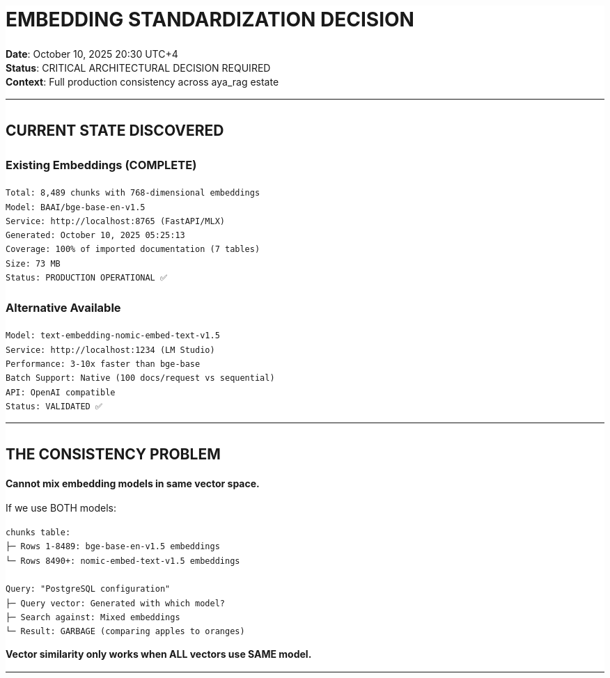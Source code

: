 # EMBEDDING STANDARDIZATION DECISION
**Date**: October 10, 2025 20:30 UTC+4  
**Status**: CRITICAL ARCHITECTURAL DECISION REQUIRED  
**Context**: Full production consistency across aya_rag estate

---

## CURRENT STATE DISCOVERED

### Existing Embeddings (COMPLETE)
```
Total: 8,489 chunks with 768-dimensional embeddings
Model: BAAI/bge-base-en-v1.5
Service: http://localhost:8765 (FastAPI/MLX)
Generated: October 10, 2025 05:25:13
Coverage: 100% of imported documentation (7 tables)
Size: 73 MB
Status: PRODUCTION OPERATIONAL ✅
```

### Alternative Available
```
Model: text-embedding-nomic-embed-text-v1.5
Service: http://localhost:1234 (LM Studio)
Performance: 3-10x faster than bge-base
Batch Support: Native (100 docs/request vs sequential)
API: OpenAI compatible
Status: VALIDATED ✅
```

---

## THE CONSISTENCY PROBLEM

**Cannot mix embedding models in same vector space.**

If we use BOTH models:
```
chunks table:
├─ Rows 1-8489: bge-base-en-v1.5 embeddings
└─ Rows 8490+: nomic-embed-text-v1.5 embeddings

Query: "PostgreSQL configuration"
├─ Query vector: Generated with which model?
├─ Search against: Mixed embeddings
└─ Result: GARBAGE (comparing apples to oranges)
```

**Vector similarity only works when ALL vectors use SAME model.**

---
